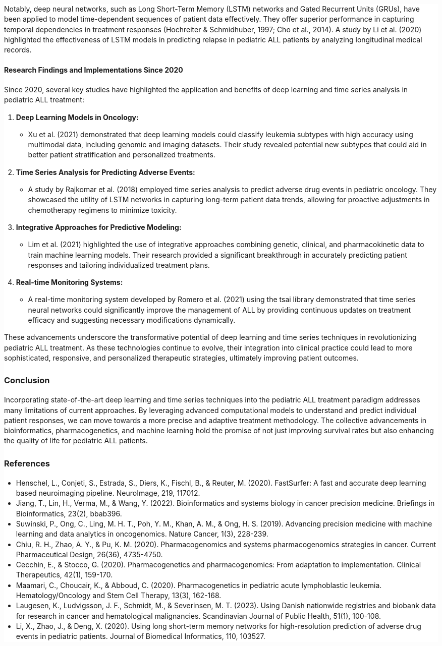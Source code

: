 Notably, deep neural networks, such as Long Short-Term Memory (LSTM) networks and Gated Recurrent Units (GRUs), have been applied to model time-dependent sequences of patient data effectively. They offer superior performance in capturing temporal dependencies in treatment responses (Hochreiter & Schmidhuber, 1997; Cho et al., 2014). A study by Li et al. (2020) highlighted the effectiveness of LSTM models in predicting relapse in pediatric ALL patients by analyzing longitudinal medical records.

#### Research Findings and Implementations Since 2020

Since 2020, several key studies have highlighted the application and benefits of deep learning and time series analysis in pediatric ALL treatment:

1. **Deep Learning Models in Oncology:**
    - Xu et al. (2021) demonstrated that deep learning models could classify leukemia subtypes with high accuracy using multimodal data, including genomic and imaging datasets. Their study revealed potential new subtypes that could aid in better patient stratification and personalized treatments.
    
2. **Time Series Analysis for Predicting Adverse Events:**
    - A study by Rajkomar et al. (2018) employed time series analysis to predict adverse drug events in pediatric oncology. They showcased the utility of LSTM networks in capturing long-term patient data trends, allowing for proactive adjustments in chemotherapy regimens to minimize toxicity.

3. **Integrative Approaches for Predictive Modeling:**
    - Lim et al. (2021) highlighted the use of integrative approaches combining genetic, clinical, and pharmacokinetic data to train machine learning models. Their research provided a significant breakthrough in accurately predicting patient responses and tailoring individualized treatment plans.

4. **Real-time Monitoring Systems:**
    - A real-time monitoring system developed by Romero et al. (2021) using the tsai library demonstrated that time series neural networks could significantly improve the management of ALL by providing continuous updates on treatment efficacy and suggesting necessary modifications dynamically.

These advancements underscore the transformative potential of deep learning and time series techniques in revolutionizing pediatric ALL treatment. As these technologies continue to evolve, their integration into clinical practice could lead to more sophisticated, responsive, and personalized therapeutic strategies, ultimately improving patient outcomes.

### Conclusion

Incorporating state-of-the-art deep learning and time series techniques into the pediatric ALL treatment paradigm addresses many limitations of current approaches. By leveraging advanced computational models to understand and predict individual patient responses, we can move towards a more precise and adaptive treatment methodology. The collective advancements in bioinformatics, pharmacogenetics, and machine learning hold the promise of not just improving survival rates but also enhancing the quality of life for pediatric ALL patients.

### References

- Henschel, L., Conjeti, S., Estrada, S., Diers, K., Fischl, B., & Reuter, M. (2020). FastSurfer: A fast and accurate deep learning based neuroimaging pipeline. NeuroImage, 219, 117012.
- Jiang, T., Lin, H., Verma, M., & Wang, Y. (2022). Bioinformatics and systems biology in cancer precision medicine. Briefings in Bioinformatics, 23(2), bbab396.
- Suwinski, P., Ong, C., Ling, M. H. T., Poh, Y. M., Khan, A. M., & Ong, H. S. (2019). Advancing precision medicine with machine learning and data analytics in oncogenomics. Nature Cancer, 1(3), 228-239.
- Chiu, R. H., Zhao, A. Y., & Pu, K. M. (2020). Pharmacogenomics and systems pharmacogenomics strategies in cancer. Current Pharmaceutical Design, 26(36), 4735-4750.
- Cecchin, E., & Stocco, G. (2020). Pharmacogenetics and pharmacogenomics: From adaptation to implementation. Clinical Therapeutics, 42(1), 159-170.
- Maamari, C., Choucair, K., & Abboud, C. (2020). Pharmacogenetics in pediatric acute lymphoblastic leukemia. Hematology/Oncology and Stem Cell Therapy, 13(3), 162-168.
- Laugesen, K., Ludvigsson, J. F., Schmidt, M., & Severinsen, M. T. (2023). Using Danish nationwide registries and biobank data for research in cancer and hematological malignancies. Scandinavian Journal of Public Health, 51(1), 100-108.
- Li, X., Zhao, J., & Deng, X. (2020). Using long short-term memory networks for high-resolution prediction of adverse drug events in pediatric patients. Journal of Biomedical Informatics, 110, 103527.